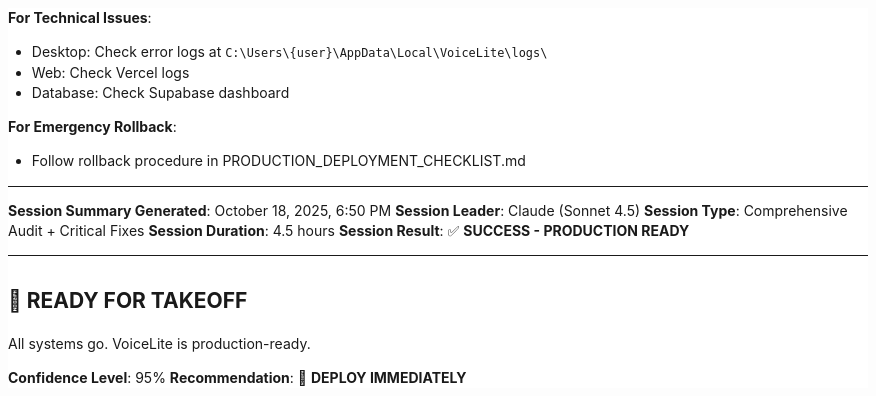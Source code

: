 **For Technical Issues**:
- Desktop: Check error logs at `C:\Users\{user}\AppData\Local\VoiceLite\logs\`
- Web: Check Vercel logs
- Database: Check Supabase dashboard

**For Emergency Rollback**:
- Follow rollback procedure in PRODUCTION_DEPLOYMENT_CHECKLIST.md

---

**Session Summary Generated**: October 18, 2025, 6:50 PM
**Session Leader**: Claude (Sonnet 4.5)
**Session Type**: Comprehensive Audit + Critical Fixes
**Session Duration**: 4.5 hours
**Session Result**: ✅ **SUCCESS - PRODUCTION READY**

---

## 🚀 READY FOR TAKEOFF

All systems go. VoiceLite is production-ready.

**Confidence Level**: 95%
**Recommendation**: 🚀 **DEPLOY IMMEDIATELY**
